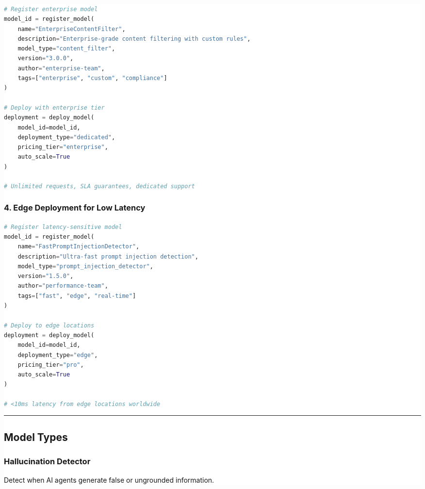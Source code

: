 ```python
# Register enterprise model
model_id = register_model(
    name="EnterpriseContentFilter",
    description="Enterprise-grade content filtering with custom rules",
    model_type="content_filter",
    version="3.0.0",
    author="enterprise-team",
    tags=["enterprise", "custom", "compliance"]
)

# Deploy with enterprise tier
deployment = deploy_model(
    model_id=model_id,
    deployment_type="dedicated",
    pricing_tier="enterprise",
    auto_scale=True
)

# Unlimited requests, SLA guarantees, dedicated support
```

### 4. Edge Deployment for Low Latency

```python
# Register latency-sensitive model
model_id = register_model(
    name="FastPromptInjectionDetector",
    description="Ultra-fast prompt injection detection",
    model_type="prompt_injection_detector",
    version="1.5.0",
    author="performance-team",
    tags=["fast", "edge", "real-time"]
)

# Deploy to edge locations
deployment = deploy_model(
    model_id=model_id,
    deployment_type="edge",
    pricing_tier="pro",
    auto_scale=True
)

# <10ms latency from edge locations worldwide
```

---

## Model Types

### Hallucination Detector
Detect when AI agents generate false or ungrounded information.
